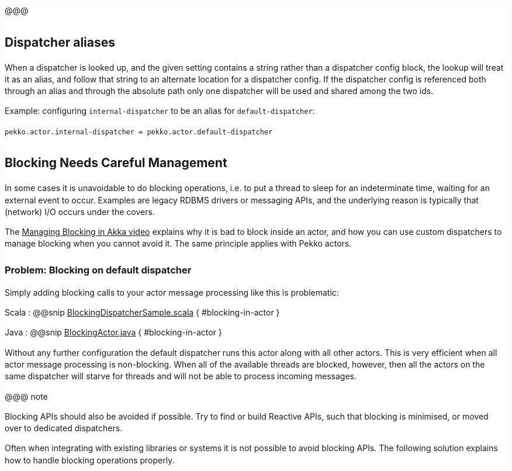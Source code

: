 @@@

## Dispatcher aliases

When a dispatcher is looked up, and the given setting contains a string rather than a dispatcher config block,
the lookup will treat it as an alias, and follow that string to an alternate location for a dispatcher config.
If the dispatcher config is referenced both through an alias and through the absolute path only one dispatcher will
be used and shared among the two ids.

Example: configuring `internal-dispatcher` to be an alias for `default-dispatcher`:

```
pekko.actor.internal-dispatcher = pekko.actor.default-dispatcher
```

<a id="blocking-management"></a>
## Blocking Needs Careful Management

In some cases it is unavoidable to do blocking operations, i.e. to put a thread
to sleep for an indeterminate time, waiting for an external event to occur.
Examples are legacy RDBMS drivers or messaging APIs, and the underlying reason
is typically that (network) I/O occurs under the covers.

The [Managing Blocking in Akka video](https://akka.io/blog/news/2020/01/22/managing-blocking-video)
explains why it is bad to block inside an actor, and how you can use custom dispatchers to manage
blocking when you cannot avoid it. The same principle applies with Pekko actors.

### Problem: Blocking on default dispatcher

Simply adding blocking calls to your actor message processing like this is problematic:

Scala
:   @@snip [BlockingDispatcherSample.scala](/docs/src/test/scala/docs/actor/typed/BlockingActor.scala) { #blocking-in-actor }

Java
:   @@snip [BlockingActor.java](/docs/src/test/java/jdocs/actor/typed/BlockingActor.java) { #blocking-in-actor }

Without any further configuration the default dispatcher runs this actor along
with all other actors. This is very efficient when all actor message processing is
non-blocking. When all of the available threads are blocked, however, then all the actors on the same dispatcher will starve for threads and
will not be able to process incoming messages.

@@@ note

Blocking APIs should also be avoided if possible. Try to find or build Reactive APIs,
such that blocking is minimised, or moved over to dedicated dispatchers.

Often when integrating with existing libraries or systems it is not possible to
avoid blocking APIs. The following solution explains how to handle blocking
operations properly.
